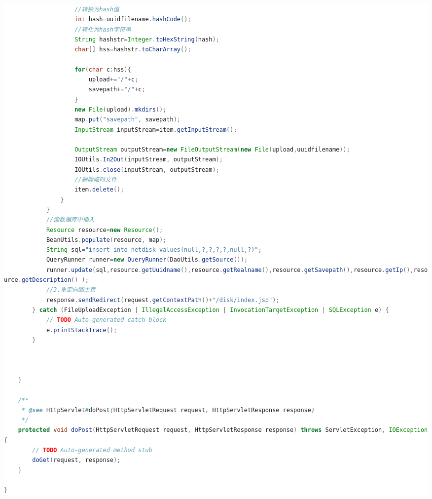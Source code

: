 ```java
					//转换为hash值
					int hash=uuidfilename.hashCode();
					//转化为hash字符串
					String hashstr=Integer.toHexString(hash);
					char[] hss=hashstr.toCharArray();
					
					for(char c:hss){
						upload+="/"+c;
						savepath+="/"+c;
					}
					new File(upload).mkdirs();
					map.put("savepath", savepath);
					InputStream inputStream=item.getInputStream();
					
					OutputStream outputStream=new FileOutputStream(new File(upload,uuidfilename)); 
					IOUtils.In2Out(inputStream, outputStream);
					IOUtils.close(inputStream, outputStream);
					//删除临时文件
					item.delete();
				}
			}
			//像数据库中插入
			Resource resource=new Resource();
			BeanUtils.populate(resource, map);
			String sql="insert into netdisk values(null,?,?,?,?,null,?)";
			QueryRunner runner=new QueryRunner(DaoUtils.getSource());
			runner.update(sql,resource.getUuidname(),resource.getRealname(),resource.getSavepath(),resource.getIp(),resource.getDescription() );
			//3.重定向回主页
			response.sendRedirect(request.getContextPath()+"/disk/index.jsp");
		} catch (FileUploadException | IllegalAccessException | InvocationTargetException | SQLException e) {
			// TODO Auto-generated catch block
			e.printStackTrace();
		}
	
		
	
	}

	/**
	 * @see HttpServlet#doPost(HttpServletRequest request, HttpServletResponse response)
	 */
	protected void doPost(HttpServletRequest request, HttpServletResponse response) throws ServletException, IOException {
		// TODO Auto-generated method stub
		doGet(request, response);
	}

}

```
